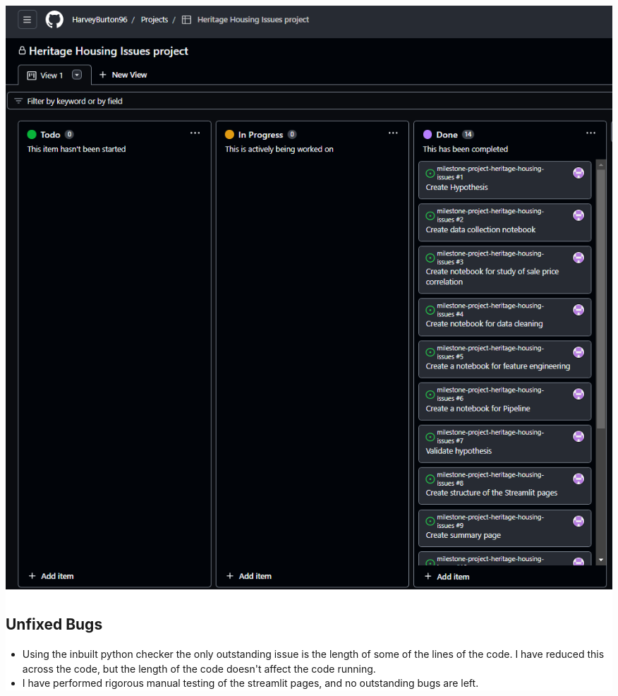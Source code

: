 ![Project issues](/images/readme_images/issues.png)

## Unfixed Bugs

- Using the inbuilt python checker the only outstanding issue is the length of some of the lines of the code. I have reduced this across the code, but the length of the code doesn't affect the code running.
- I have performed rigorous manual testing of the streamlit pages, and no outstanding bugs are left.
